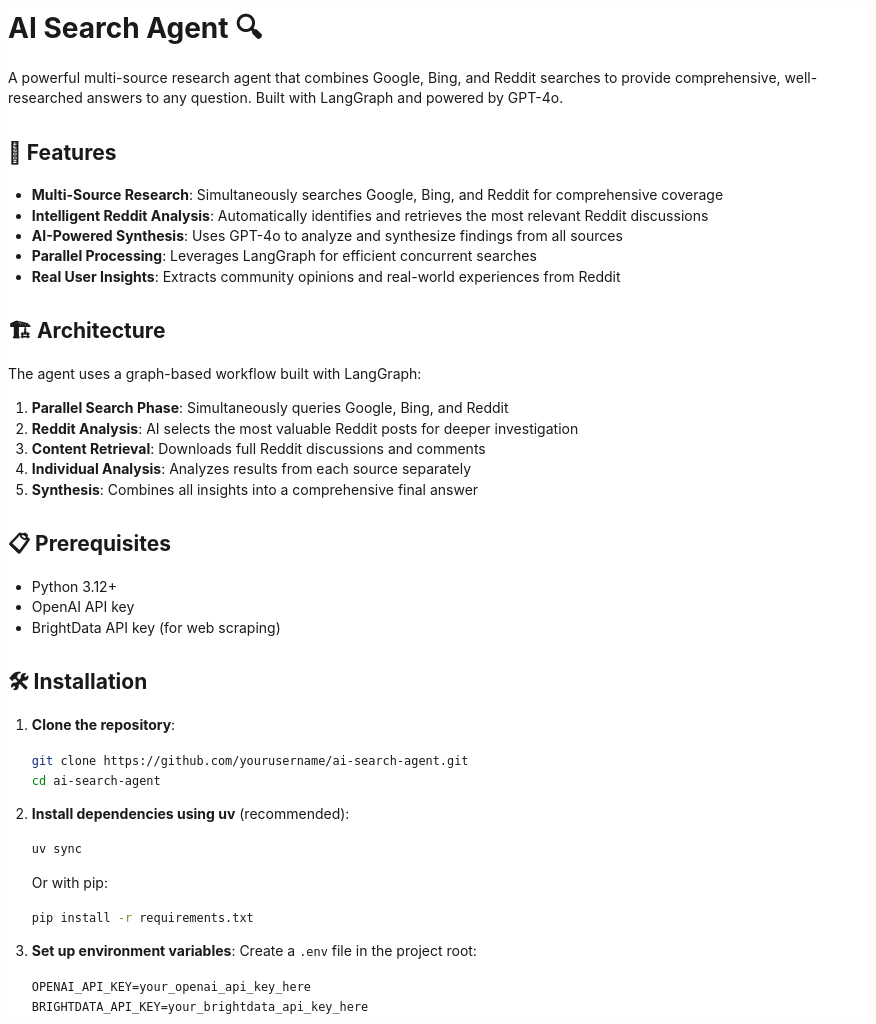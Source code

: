 # AI Search Agent 🔍

A powerful multi-source research agent that combines Google, Bing, and Reddit searches to provide comprehensive, well-researched answers to any question. Built with LangGraph and powered by GPT-4o.

## 🚀 Features

- **Multi-Source Research**: Simultaneously searches Google, Bing, and Reddit for comprehensive coverage
- **Intelligent Reddit Analysis**: Automatically identifies and retrieves the most relevant Reddit discussions
- **AI-Powered Synthesis**: Uses GPT-4o to analyze and synthesize findings from all sources
- **Parallel Processing**: Leverages LangGraph for efficient concurrent searches
- **Real User Insights**: Extracts community opinions and real-world experiences from Reddit

## 🏗️ Architecture

The agent uses a graph-based workflow built with LangGraph:

1. **Parallel Search Phase**: Simultaneously queries Google, Bing, and Reddit
2. **Reddit Analysis**: AI selects the most valuable Reddit posts for deeper investigation
3. **Content Retrieval**: Downloads full Reddit discussions and comments
4. **Individual Analysis**: Analyzes results from each source separately
5. **Synthesis**: Combines all insights into a comprehensive final answer

## 📋 Prerequisites

- Python 3.12+
- OpenAI API key
- BrightData API key (for web scraping)

## 🛠️ Installation

1. **Clone the repository**:
   ```bash
   git clone https://github.com/yourusername/ai-search-agent.git
   cd ai-search-agent
   ```

2. **Install dependencies using uv** (recommended):
   ```bash
   uv sync
   ```

   Or with pip:
   ```bash
   pip install -r requirements.txt
   ```

3. **Set up environment variables**:
   Create a `.env` file in the project root:
   ```env
   OPENAI_API_KEY=your_openai_api_key_here
   BRIGHTDATA_API_KEY=your_brightdata_api_key_here
   ```
